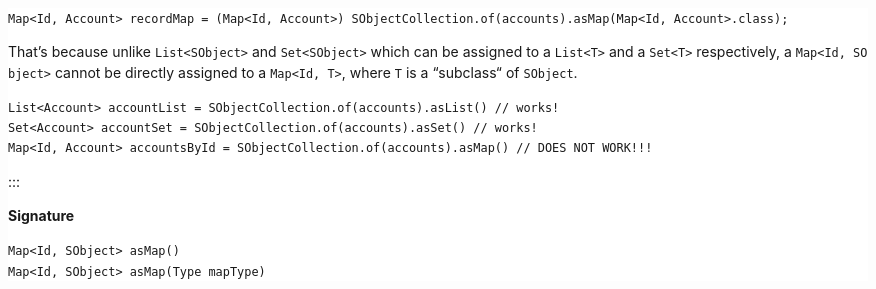 ```
Map<Id, Account> recordMap = (Map<Id, Account>) SObjectCollection.of(accounts).asMap(Map<Id, Account>.class);
```
That’s because unlike `List<SObject>` and `Set<SObject>` which can be assigned to a `List<T>` and a `Set<T>` respectively, a `Map<Id, SObject>` cannot be directly assigned to a `Map<Id, T>`, where `T` is a “subclass“ of `SObject`.

```
List<Account> accountList = SObjectCollection.of(accounts).asList() // works!
Set<Account> accountSet = SObjectCollection.of(accounts).asSet() // works!
Map<Id, Account> accountsById = SObjectCollection.of(accounts).asMap() // DOES NOT WORK!!!
```
:::

**Signature**
```
Map<Id, SObject> asMap()
Map<Id, SObject> asMap(Type mapType)
```